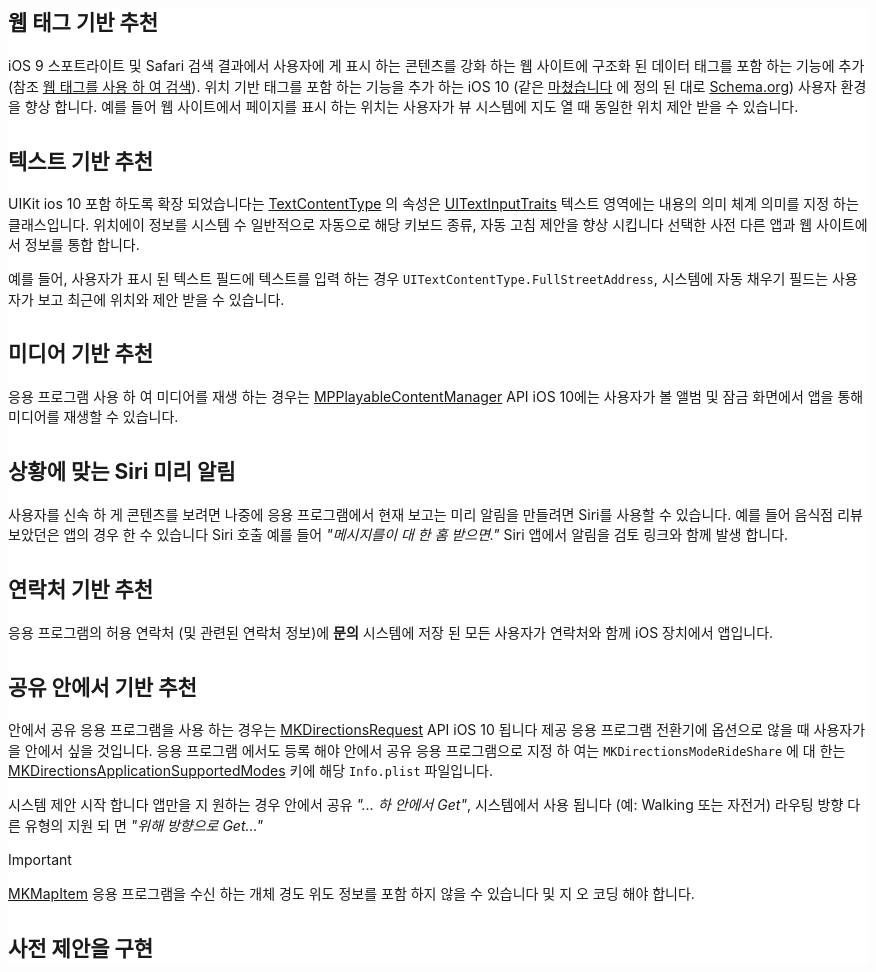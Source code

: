 ## <a name="web-markup-based-suggestions"></a>웹 태그 기반 추천

iOS 9 스포트라이트 및 Safari 검색 결과에서 사용자에 게 표시 하는 콘텐츠를 강화 하는 웹 사이트에 구조화 된 데이터 태그를 포함 하는 기능에 추가 (참조 [웹 태그를 사용 하 여 검색](~/ios/platform/search/web-markup.md)). 위치 기반 태그를 포함 하는 기능을 추가 하는 iOS 10 (같은 [마쳤습니다](http://schema.org/PostalAddress) 에 정의 된 대로 [Schema.org](http://schema.org/)) 사용자 환경을 향상 합니다. 예를 들어 웹 사이트에서 페이지를 표시 하는 위치는 사용자가 뷰 시스템에 지도 열 때 동일한 위치 제안 받을 수 있습니다.

## <a name="text-based-suggestions"></a>텍스트 기반 추천

UIKit ios 10 포함 하도록 확장 되었습니다는 [TextContentType](https://developer.apple.com/reference/uikit/uitextinputtraits/1649656-textcontenttype) 의 속성은 [UITextInputTraits](https://developer.apple.com/reference/uikit/uitextinputtraits) 텍스트 영역에는 내용의 의미 체계 의미를 지정 하는 클래스입니다. 위치에이 정보를 시스템 수 일반적으로 자동으로 해당 키보드 종류, 자동 고침 제안을 향상 시킵니다 선택한 사전 다른 앱과 웹 사이트에서 정보를 통합 합니다.

예를 들어, 사용자가 표시 된 텍스트 필드에 텍스트를 입력 하는 경우 `UITextContentType.FullStreetAddress`, 시스템에 자동 채우기 필드는 사용자가 보고 최근에 위치와 제안 받을 수 있습니다.

## <a name="media-based-suggestions"></a>미디어 기반 추천

응용 프로그램 사용 하 여 미디어를 재생 하는 경우는 [MPPlayableContentManager](https://developer.xamarin.com/api/type/MediaPlayer.MPPlayableContentManager/) API iOS 10에는 사용자가 볼 앨범 및 잠금 화면에서 앱을 통해 미디어를 재생할 수 있습니다.

## <a name="contextual-siri-reminders"></a>상황에 맞는 Siri 미리 알림

사용자를 신속 하 게 콘텐츠를 보려면 나중에 응용 프로그램에서 현재 보고는 미리 알림을 만들려면 Siri를 사용할 수 있습니다. 예를 들어 음식점 리뷰 보았던은 앱의 경우 한 수 있습니다 Siri 호출 예를 들어 *"메시지를이 대 한 홈 받으면."* Siri 앱에서 알림을 검토 링크와 함께 발생 합니다.

## <a name="contact-based-suggestions"></a>연락처 기반 추천

응용 프로그램의 허용 연락처 (및 관련된 연락처 정보)에 **문의** 시스템에 저장 된 모든 사용자가 연락처와 함께 iOS 장치에서 앱입니다.

## <a name="ride-sharing-based-suggestions"></a>공유 안에서 기반 추천

안에서 공유 응용 프로그램을 사용 하는 경우는 [MKDirectionsRequest](https://developer.xamarin.com/api/type/MapKit.MKDirectionsRequest/) API iOS 10 됩니다 제공 응용 프로그램 전환기에 옵션으로 않을 때 사용자가을 안에서 싶을 것입니다. 응용 프로그램 에서도 등록 해야 안에서 공유 응용 프로그램으로 지정 하 여는 `MKDirectionsModeRideShare` 에 대 한는 [MKDirectionsApplicationSupportedModes](https://developer.apple.com/library/content/documentation/General/Reference/InfoPlistKeyReference/Articles/iPhoneOSKeys.html) 키에 해당 `Info.plist` 파일입니다.

시스템 제안 시작 합니다 앱만을 지 원하는 경우 안에서 공유 *"... 하 안에서 Get"*, 시스템에서 사용 됩니다 (예: Walking 또는 자전거) 라우팅 방향 다른 유형의 지원 되 면 *"위해 방향으로 Get..."*

> [!IMPORTANT]
> [MKMapItem](https://developer.xamarin.com/api/type/MapKit.MKMapItem/) 응용 프로그램을 수신 하는 개체 경도 위도 정보를 포함 하지 않을 수 있습니다 및 지 오 코딩 해야 합니다.

## <a name="implementing-proactive-suggestions"></a>사전 제안을 구현
